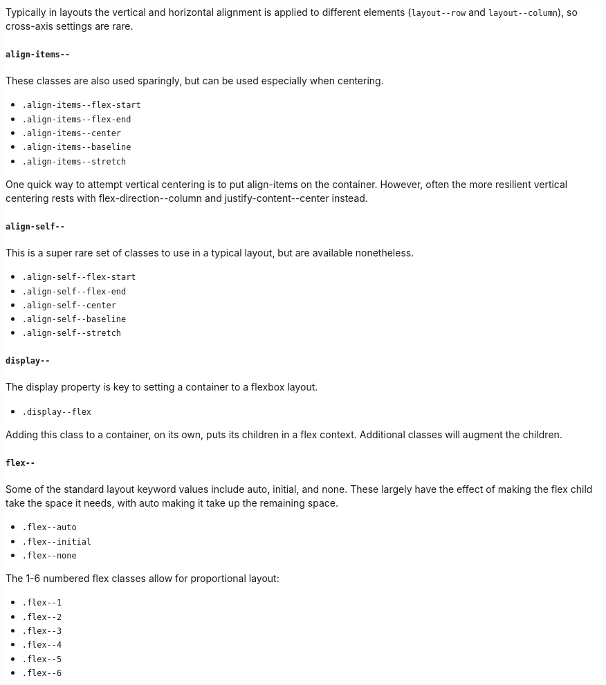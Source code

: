 Typically in layouts the vertical and horizontal alignment is applied to different elements (`layout--row` and `layout--column`),
so cross-axis settings are rare.

#### `align-items--`

These classes are also used sparingly, but can be used especially when centering.

- `.align-items--flex-start`
- `.align-items--flex-end`
- `.align-items--center`
- `.align-items--baseline`
- `.align-items--stretch`

One quick way to attempt vertical centering is to put align-items on the container. However, often the more resilient vertical
centering rests with flex-direction--column and justify-content--center instead.

#### `align-self--`

This is a super rare set of classes to use in a typical layout, but are available nonetheless.

- `.align-self--flex-start`
- `.align-self--flex-end`
- `.align-self--center`
- `.align-self--baseline`
- `.align-self--stretch`

#### `display--`

The display property is key to setting a container to a flexbox layout.

- `.display--flex`

Adding this class to a container, on its own, puts its children in a flex context. Additional classes will augment the
children.

#### `flex--`

Some of the standard layout keyword values include auto, initial, and none. These largely have the effect of making the
flex child take the space it needs, with auto making it take up the remaining space.

- `.flex--auto`
- `.flex--initial`
- `.flex--none`

The 1-6 numbered flex classes allow for proportional layout:

- `.flex--1`
- `.flex--2`
- `.flex--3`
- `.flex--4`
- `.flex--5`
- `.flex--6`

